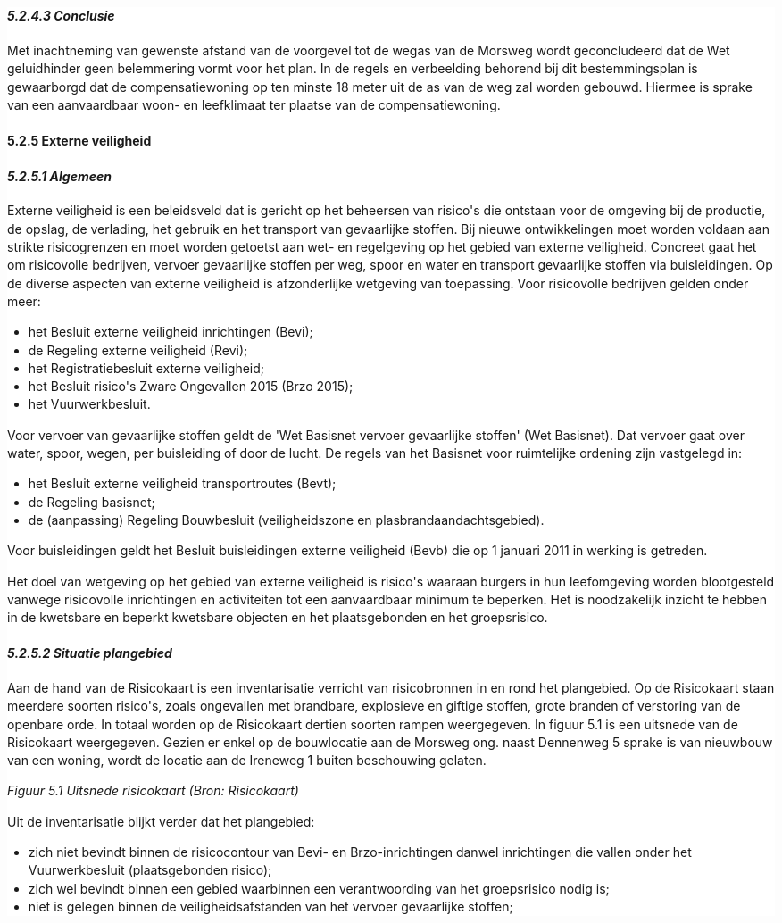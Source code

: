 #### *5.2.4.3 Conclusie*

Met inachtneming van gewenste afstand van de voorgevel tot de wegas van de Morsweg wordt geconcludeerd dat de Wet geluidhinder geen belemmering vormt voor het plan. In de regels en verbeelding behorend bij dit bestemmingsplan is gewaarborgd dat de compensatiewoning op ten minste 18 meter uit de as van de weg zal worden gebouwd. Hiermee is sprake van een aanvaardbaar woon- en leefklimaat ter plaatse van de compensatiewoning.

#### **5.2.5 Externe veiligheid**

#### *5.2.5.1 Algemeen*

Externe veiligheid is een beleidsveld dat is gericht op het beheersen van risico's die ontstaan voor de omgeving bij de productie, de opslag, de verlading, het gebruik en het transport van gevaarlijke stoffen. Bij nieuwe ontwikkelingen moet worden voldaan aan strikte risicogrenzen en moet worden getoetst aan wet- en regelgeving op het gebied van externe veiligheid. Concreet gaat het om risicovolle bedrijven, vervoer gevaarlijke stoffen per weg, spoor en water en transport gevaarlijke stoffen via buisleidingen. Op de diverse aspecten van externe veiligheid is afzonderlijke wetgeving van toepassing. Voor risicovolle bedrijven gelden onder meer:

- het Besluit externe veiligheid inrichtingen (Bevi);
- de Regeling externe veiligheid (Revi);
- het Registratiebesluit externe veiligheid;
- het Besluit risico's Zware Ongevallen 2015 (Brzo 2015);
- het Vuurwerkbesluit.

Voor vervoer van gevaarlijke stoffen geldt de 'Wet Basisnet vervoer gevaarlijke stoffen' (Wet Basisnet). Dat vervoer gaat over water, spoor, wegen, per buisleiding of door de lucht. De regels van het Basisnet voor ruimtelijke ordening zijn vastgelegd in:

- het Besluit externe veiligheid transportroutes (Bevt);
- de Regeling basisnet;
- de (aanpassing) Regeling Bouwbesluit (veiligheidszone en plasbrandaandachtsgebied).

Voor buisleidingen geldt het Besluit buisleidingen externe veiligheid (Bevb) die op 1 januari 2011 in werking is getreden.

Het doel van wetgeving op het gebied van externe veiligheid is risico's waaraan burgers in hun leefomgeving worden blootgesteld vanwege risicovolle inrichtingen en activiteiten tot een aanvaardbaar minimum te beperken. Het is noodzakelijk inzicht te hebben in de kwetsbare en beperkt kwetsbare objecten en het plaatsgebonden en het groepsrisico.

#### *5.2.5.2 Situatie plangebied*

Aan de hand van de Risicokaart is een inventarisatie verricht van risicobronnen in en rond het plangebied. Op de Risicokaart staan meerdere soorten risico's, zoals ongevallen met brandbare, explosieve en giftige stoffen, grote branden of verstoring van de openbare orde. In totaal worden op de Risicokaart dertien soorten rampen weergegeven. In figuur 5.1 is een uitsnede van de Risicokaart weergegeven. Gezien er enkel op de bouwlocatie aan de Morsweg ong. naast Dennenweg 5 sprake is van nieuwbouw van een woning, wordt de locatie aan de Ireneweg 1 buiten beschouwing gelaten.

*Figuur 5.1 Uitsnede risicokaart (Bron: Risicokaart)*

Uit de inventarisatie blijkt verder dat het plangebied:

- zich niet bevindt binnen de risicocontour van Bevi- en Brzo-inrichtingen danwel inrichtingen die vallen onder het Vuurwerkbesluit (plaatsgebonden risico);
- zich wel bevindt binnen een gebied waarbinnen een verantwoording van het groepsrisico nodig is;
- niet is gelegen binnen de veiligheidsafstanden van het vervoer gevaarlijke stoffen;
